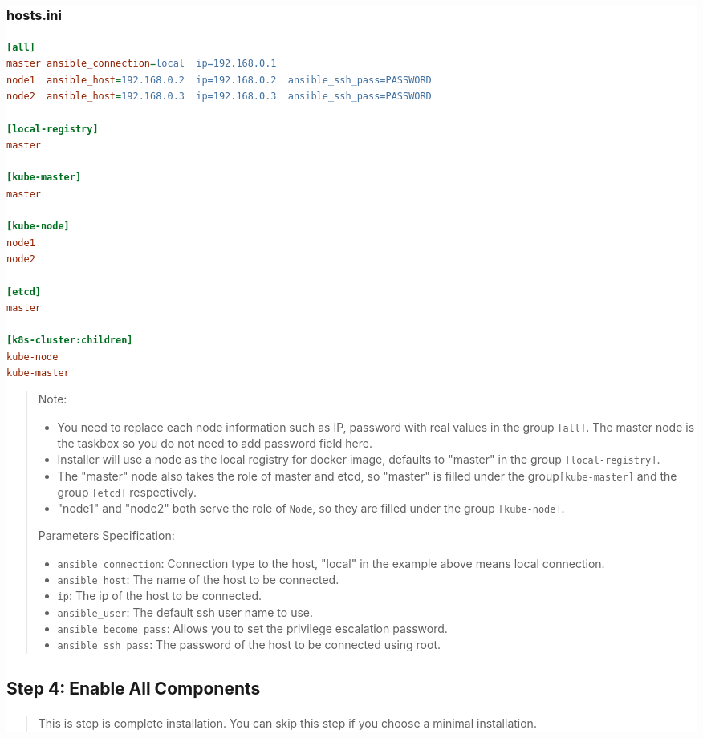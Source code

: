 ### hosts.ini

```ini
[all]
master ansible_connection=local  ip=192.168.0.1
node1  ansible_host=192.168.0.2  ip=192.168.0.2  ansible_ssh_pass=PASSWORD
node2  ansible_host=192.168.0.3  ip=192.168.0.3  ansible_ssh_pass=PASSWORD

[local-registry]
master

[kube-master]
master

[kube-node]
node1
node2

[etcd]
master

[k8s-cluster:children]
kube-node
kube-master
```

> Note:
>
> - You need to replace each node information such as IP, password with real values in the group `[all]`. The master node is the taskbox so you do not need to add password field here.
> - Installer will use a node as the local registry for docker image, defaults to "master" in the group `[local-registry]`.
> - The "master" node also takes the role of master and etcd, so "master" is filled under the group`[kube-master]` and the group `[etcd]` respectively.
> - "node1" and "node2" both serve the role of `Node`, so they are filled under the group `[kube-node]`.
>
> Parameters Specification:
>
> - `ansible_connection`: Connection type to the host, "local" in the example above means local connection.
> - `ansible_host`: The name of the host to be connected.
> - `ip`: The ip of the host to be connected.
> - `ansible_user`: The default ssh user name to use.
> - `ansible_become_pass`: Allows you to set the privilege escalation password.
> - `ansible_ssh_pass`: The password of the host to be connected using root.

## Step 4: Enable All Components

> This is step is complete installation. You can skip this step if you choose a minimal installation.
